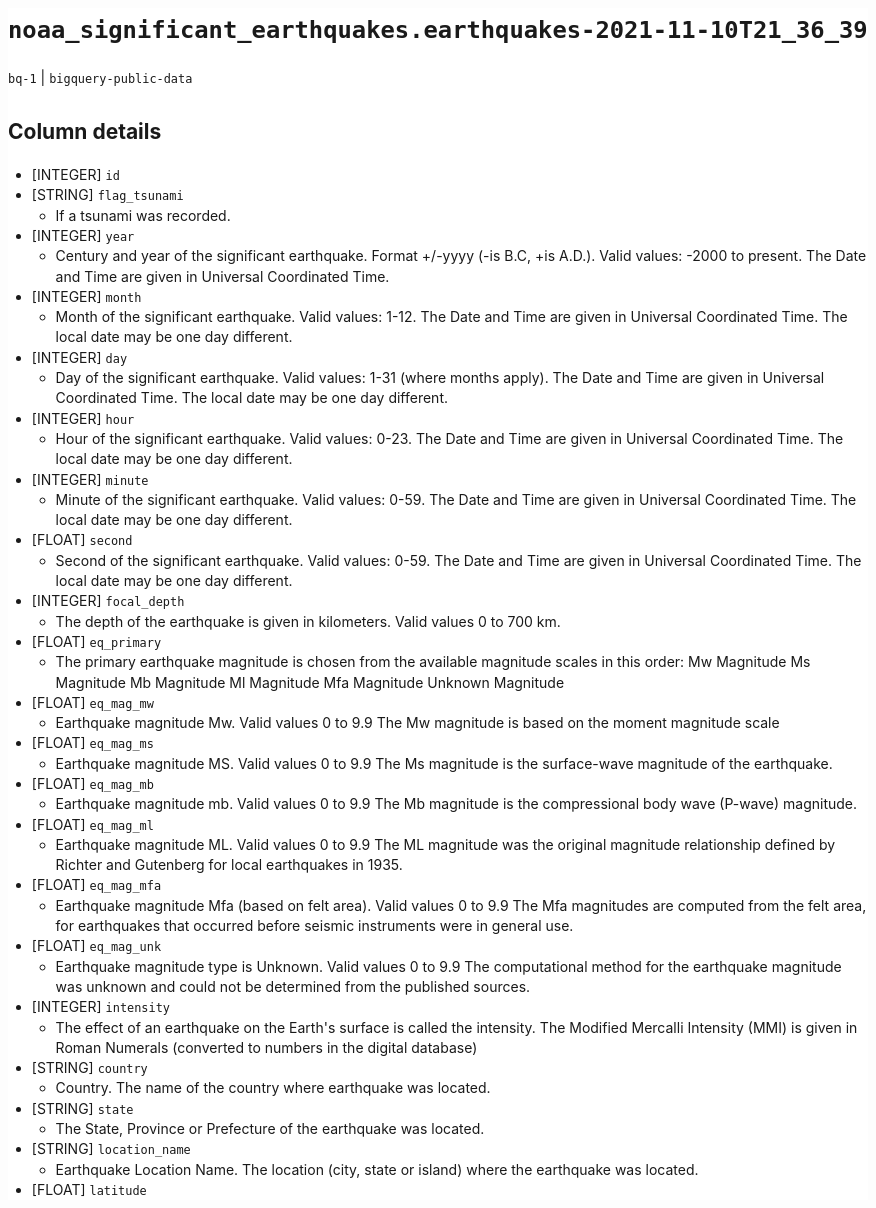 # `noaa_significant_earthquakes.earthquakes-2021-11-10T21_36_39`
`bq-1` | `bigquery-public-data`

## Column details
* [INTEGER]   `id`
* [STRING]    `flag_tsunami`
  - If a tsunami was recorded.
* [INTEGER]   `year`
  - Century and year of the significant earthquake. Format +/-yyyy (-is B.C, +is A.D.). Valid values: -2000 to present. The Date and Time are given in Universal Coordinated Time.
* [INTEGER]   `month`
  - Month of the significant earthquake. Valid values: 1-12. The Date and Time are given in Universal Coordinated Time. The local date may be one day different.
* [INTEGER]   `day`
  - Day of the significant earthquake. Valid values: 1-31 (where months apply). The Date and Time are given in Universal Coordinated Time. The local date may be one day different.
* [INTEGER]   `hour`
  - Hour of the significant earthquake. Valid values: 0-23. The Date and Time are given in Universal Coordinated Time. The local date may be one day different.
* [INTEGER]   `minute`
  - Minute of the significant earthquake. Valid values: 0-59. The Date and Time are given in Universal Coordinated Time. The local date may be one day different.
* [FLOAT]     `second`
  - Second of the significant earthquake. Valid values: 0-59. The Date and Time are given in Universal Coordinated Time. The local date may be one day different.
* [INTEGER]   `focal_depth`
  - The depth of the earthquake is given in kilometers. Valid values 0 to 700 km.
* [FLOAT]     `eq_primary`
  - The primary earthquake magnitude is chosen from the available magnitude scales in this order: Mw Magnitude  Ms Magnitude  Mb Magnitude  Ml Magnitude  Mfa Magnitude  Unknown Magnitude
* [FLOAT]     `eq_mag_mw`
  - Earthquake magnitude Mw. Valid values 0 to 9.9 The Mw magnitude is based on the moment magnitude scale
* [FLOAT]     `eq_mag_ms`
  - Earthquake magnitude MS. Valid values 0 to 9.9 The Ms magnitude is the surface-wave magnitude of the earthquake.
* [FLOAT]     `eq_mag_mb`
  - Earthquake magnitude mb. Valid values 0 to 9.9 The Mb magnitude is the compressional body wave (P-wave) magnitude.
* [FLOAT]     `eq_mag_ml`
  - Earthquake magnitude ML. Valid values 0 to 9.9 The ML magnitude was the original magnitude relationship defined by Richter and Gutenberg for local earthquakes in 1935.
* [FLOAT]     `eq_mag_mfa`
  - Earthquake magnitude Mfa (based on felt area). Valid values 0 to 9.9 The Mfa magnitudes are computed from the felt area, for earthquakes that occurred before seismic instruments were in general use.
* [FLOAT]     `eq_mag_unk`
  - Earthquake magnitude type is Unknown. Valid values 0 to 9.9 The computational method for the earthquake magnitude was unknown and could not be determined from the published sources.
* [INTEGER]   `intensity`
  - The effect of an earthquake on the Earth's surface is called the intensity. The Modified Mercalli Intensity (MMI) is given in Roman Numerals (converted to numbers in the digital database)
* [STRING]    `country`
  - Country. The name of the country where earthquake was located.
* [STRING]    `state`
  - The State, Province or Prefecture of the earthquake was located.
* [STRING]    `location_name`
  - Earthquake Location Name. The location (city, state or island) where the earthquake was located.
* [FLOAT]     `latitude`